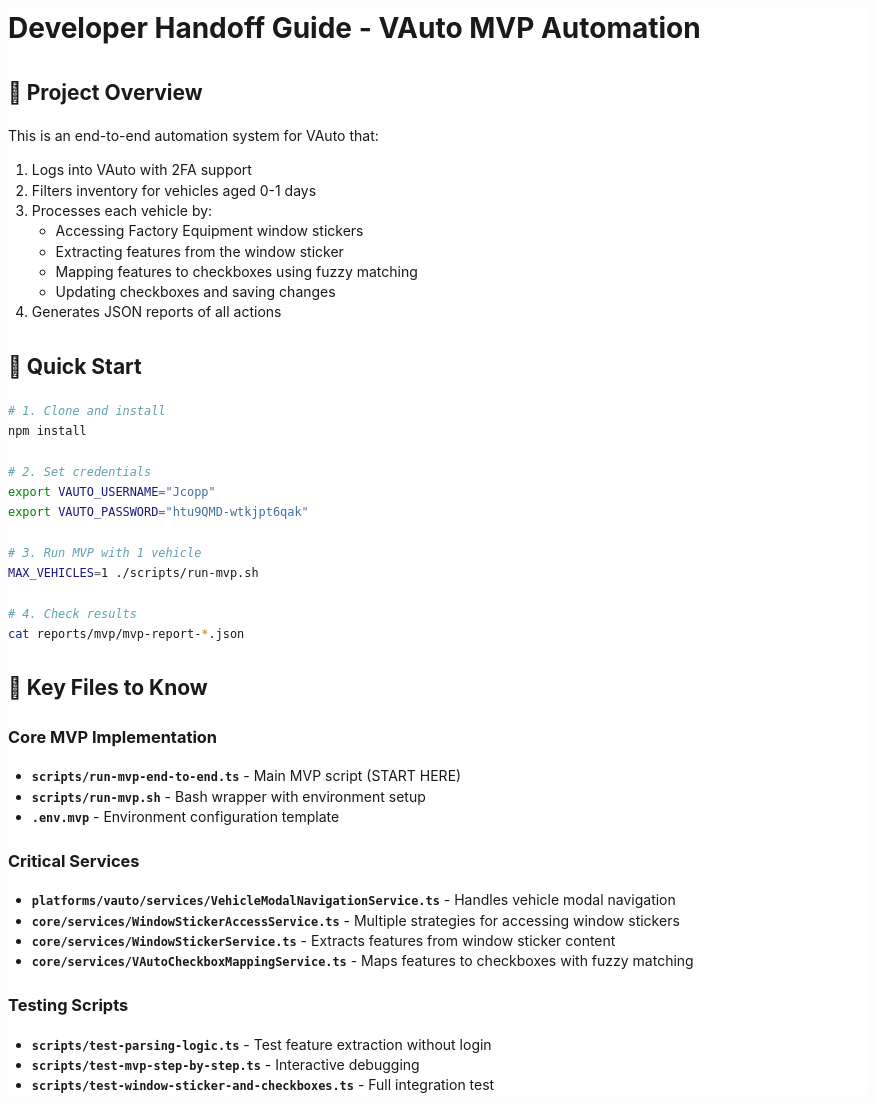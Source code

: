 # Developer Handoff Guide - VAuto MVP Automation

## 🎯 Project Overview

This is an end-to-end automation system for VAuto that:
1. Logs into VAuto with 2FA support
2. Filters inventory for vehicles aged 0-1 days
3. Processes each vehicle by:
   - Accessing Factory Equipment window stickers
   - Extracting features from the window sticker
   - Mapping features to checkboxes using fuzzy matching
   - Updating checkboxes and saving changes
4. Generates JSON reports of all actions

## 🚀 Quick Start

```bash
# 1. Clone and install
npm install

# 2. Set credentials
export VAUTO_USERNAME="Jcopp"
export VAUTO_PASSWORD="htu9QMD-wtkjpt6qak"

# 3. Run MVP with 1 vehicle
MAX_VEHICLES=1 ./scripts/run-mvp.sh

# 4. Check results
cat reports/mvp/mvp-report-*.json
```

## 📁 Key Files to Know

### Core MVP Implementation
- **`scripts/run-mvp-end-to-end.ts`** - Main MVP script (START HERE)
- **`scripts/run-mvp.sh`** - Bash wrapper with environment setup
- **`.env.mvp`** - Environment configuration template

### Critical Services
- **`platforms/vauto/services/VehicleModalNavigationService.ts`** - Handles vehicle modal navigation
- **`core/services/WindowStickerAccessService.ts`** - Multiple strategies for accessing window stickers
- **`core/services/WindowStickerService.ts`** - Extracts features from window sticker content
- **`core/services/VAutoCheckboxMappingService.ts`** - Maps features to checkboxes with fuzzy matching

### Testing Scripts
- **`scripts/test-parsing-logic.ts`** - Test feature extraction without login
- **`scripts/test-mvp-step-by-step.ts`** - Interactive debugging
- **`scripts/test-window-sticker-and-checkboxes.ts`** - Full integration test
